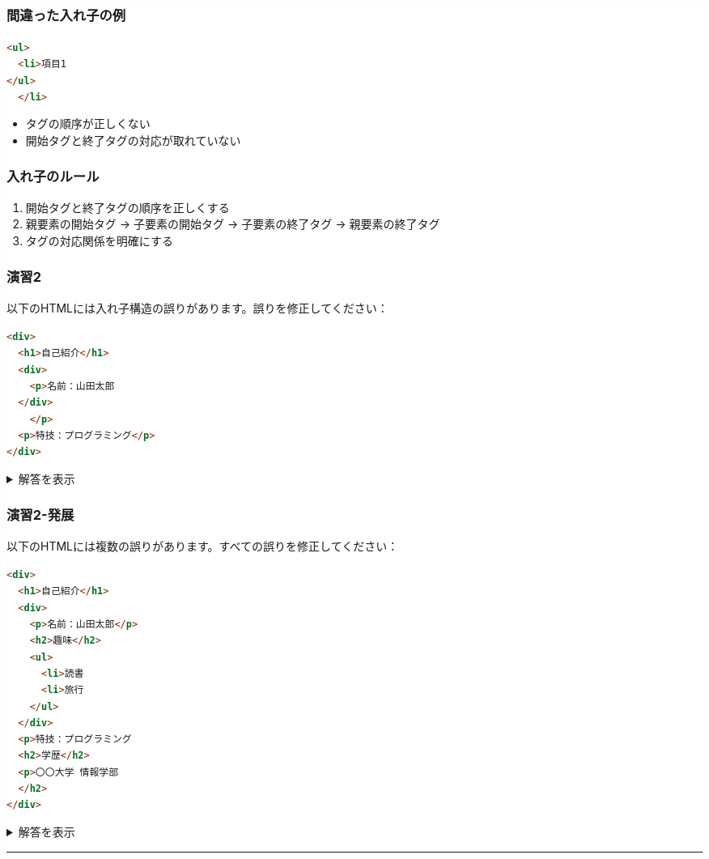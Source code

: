 ### 間違った入れ子の例
```html
<ul>
  <li>項目1
</ul>
  </li>
```
- タグの順序が正しくない
- 開始タグと終了タグの対応が取れていない

### 入れ子のルール
1. 開始タグと終了タグの順序を正しくする
2. 親要素の開始タグ → 子要素の開始タグ → 子要素の終了タグ → 親要素の終了タグ
3. タグの対応関係を明確にする

### 演習2
以下のHTMLには入れ子構造の誤りがあります。誤りを修正してください：

```html
<div>
  <h1>自己紹介</h1>
  <div>
    <p>名前：山田太郎
  </div>
    </p>
  <p>特技：プログラミング</p>
</div>
```

<details><summary>解答を表示</summary></details>

### 演習2-発展
以下のHTMLには複数の誤りがあります。すべての誤りを修正してください：
```html
<div>
  <h1>自己紹介</h1>
  <div>
    <p>名前：山田太郎</p>
    <h2>趣味</h2>
    <ul>
      <li>読書
      <li>旅行
    </ul>
  </div>
  <p>特技：プログラミング
  <h2>学歴</h2>
  <p>〇〇大学 情報学部
  </h2>
</div>
```

<details><summary>解答を表示</summary></details>

---